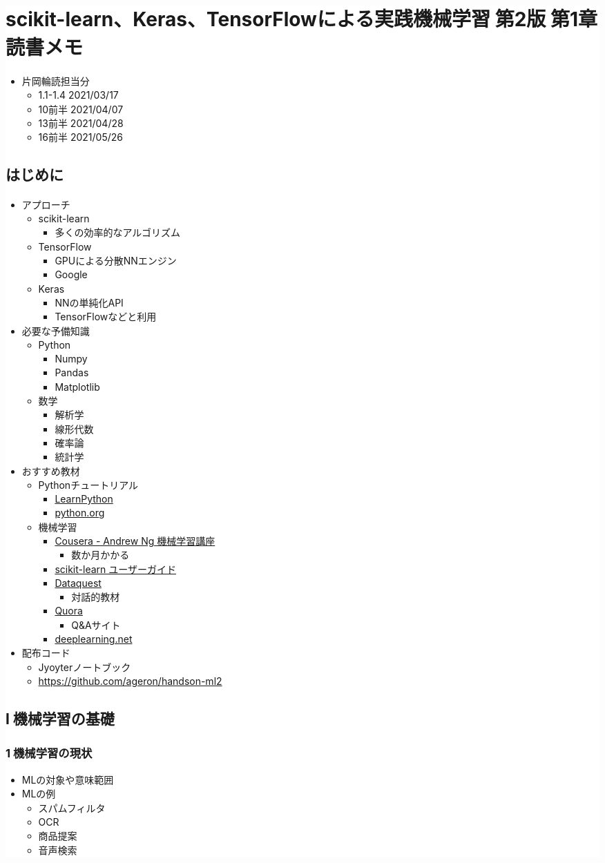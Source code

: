 # scikit-learn、Keras、TensorFlowによる実践機械学習 第2版 第1章 読書メモ

- 片岡輪読担当分
    - 1.1-1.4 2021/03/17
    - 10前半  2021/04/07
    - 13前半  2021/04/28
    - 16前半  2021/05/26

## はじめに
- アプローチ
    - scikit-learn
        - 多くの効率的なアルゴリズム
    - TensorFlow
        - GPUによる分散NNエンジン
        - Google
    - Keras
        - NNの単純化API
        - TensorFlowなどと利用
- 必要な予備知識
    - Python
        - Numpy
        - Pandas
        - Matplotlib
    - 数学
        - 解析学
        - 線形代数
        - 確率論
        - 統計学
- おすすめ教材
    - Pythonチュートリアル
        - [LearnPython](https://www.learnpython.org/)
        - [python.org](https://docs.python.org/3/tutorial/)
    - 機械学習
        - [Cousera - Andrew Ng 機械学習講座](https://www.coursera.org/learn/machine-learning)
            - 数か月かかる
        - [scikit-learn ユーザーガイド](https://scikit-learn.org/skdoc)
        - [Dataquest](https://www.dataquest.io/)
            - 対話的教材
        - [Quora](https://jp.quora.com/search?q=Machine%20Learning)
            -  Q&Aサイト
        - [deeplearning.net](https://sites.google.com/site/minggaoshomepage/links/dee)
- 配布コード
    - Jyoyterノートブック
    - https://github.com/ageron/handson-ml2

## I 機械学習の基礎

### 1 機械学習の現状
- MLの対象や意味範囲
- MLの例
    - スパムフィルタ
    - OCR
    - 商品提案
    - 音声検索
